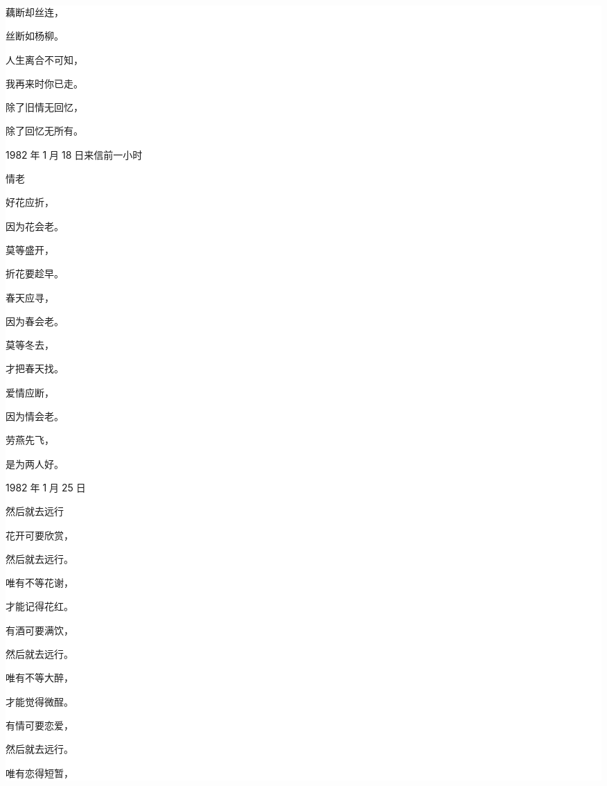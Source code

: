 藕断却丝连，

丝断如杨柳。

人生离合不可知，

我再来时你已走。

除了旧情无回忆，

除了回忆无所有。

1982 年 1 月 18 日来信前一小时

情老

好花应折，

因为花会老。

莫等盛开，

折花要趁早。

春天应寻，

因为春会老。

莫等冬去，

才把春天找。

爱情应断，

因为情会老。

劳燕先飞，

是为两人好。

1982 年 1 月 25 日

然后就去远行

花开可要欣赏，

然后就去远行。

唯有不等花谢，

才能记得花红。

有酒可要满饮，

然后就去远行。

唯有不等大醉，

才能觉得微酲。

有情可要恋爱，

然后就去远行。

唯有恋得短暂，
